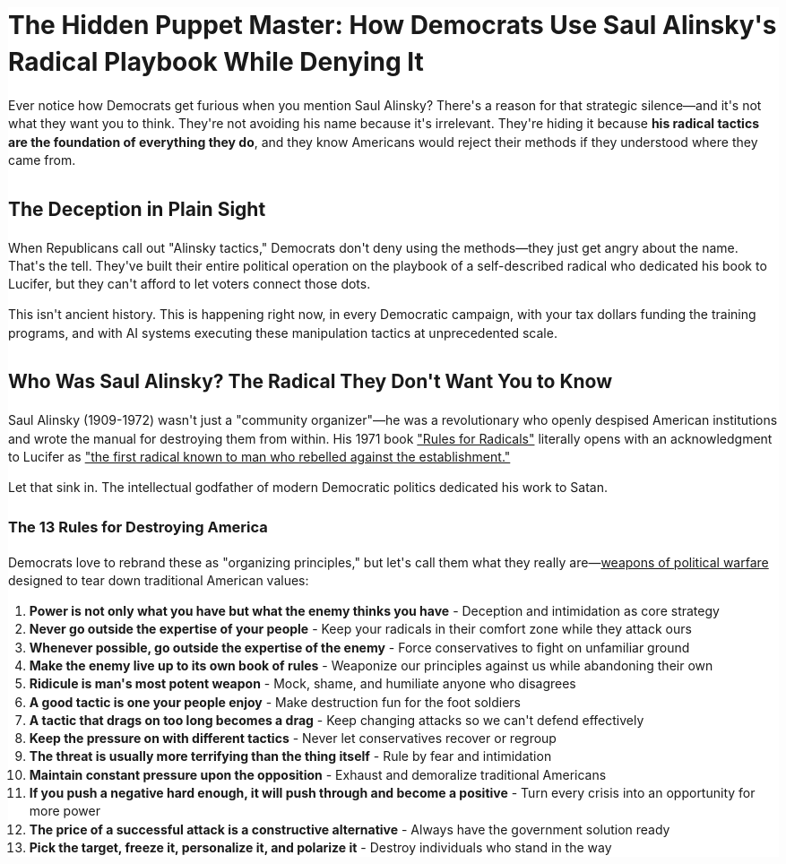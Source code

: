 # The Hidden Puppet Master: How Democrats Use Saul Alinsky's Radical Playbook While Denying It

Ever notice how Democrats get furious when you mention Saul Alinsky? There's a reason for that strategic silence—and it's not what they want you to think. They're not avoiding his name because it's irrelevant. They're hiding it because **his radical tactics are the foundation of everything they do**, and they know Americans would reject their methods if they understood where they came from.

## The Deception in Plain Sight

When Republicans call out "Alinsky tactics," Democrats don't deny using the methods—they just get angry about the name. That's the tell. They've built their entire political operation on the playbook of a self-described radical who dedicated his book to Lucifer, but they can't afford to let voters connect those dots.

This isn't ancient history. This is happening right now, in every Democratic campaign, with your tax dollars funding the training programs, and with AI systems executing these manipulation tactics at unprecedented scale.

## Who Was Saul Alinsky? The Radical They Don't Want You to Know

Saul Alinsky (1909-1972) wasn't just a "community organizer"—he was a revolutionary who openly despised American institutions and wrote the manual for destroying them from within. His 1971 book ["Rules for Radicals"](https://archive.org/details/RulesForRadicals) literally opens with an acknowledgment to Lucifer as ["the first radical known to man who rebelled against the establishment."](https://www.snopes.com/fact-check/saul-alinsky-dedicated-rules-for-radicals-to-lucifer/)

Let that sink in. The intellectual godfather of modern Democratic politics dedicated his work to Satan.

### The 13 Rules for Destroying America

Democrats love to rebrand these as "organizing principles," but let's call them what they really are—[weapons of political warfare](https://www.goodreads.com/work/quotes/1689347-rules-for-radicals-a-pragmatic-primer-for-realistic-radicals) designed to tear down traditional American values:

<ol>
<li><strong>Power is not only what you have but what the enemy thinks you have</strong> - Deception and intimidation as core strategy</li>
<li><strong>Never go outside the expertise of your people</strong> - Keep your radicals in their comfort zone while they attack ours</li>
<li><strong>Whenever possible, go outside the expertise of the enemy</strong> - Force conservatives to fight on unfamiliar ground</li>
<li><strong>Make the enemy live up to its own book of rules</strong> - Weaponize our principles against us while abandoning their own</li>
<li><strong>Ridicule is man's most potent weapon</strong> - Mock, shame, and humiliate anyone who disagrees</li>
<li><strong>A good tactic is one your people enjoy</strong> - Make destruction fun for the foot soldiers</li>
<li><strong>A tactic that drags on too long becomes a drag</strong> - Keep changing attacks so we can't defend effectively</li>
<li><strong>Keep the pressure on with different tactics</strong> - Never let conservatives recover or regroup</li>
<li><strong>The threat is usually more terrifying than the thing itself</strong> - Rule by fear and intimidation</li>
<li><strong>Maintain constant pressure upon the opposition</strong> - Exhaust and demoralize traditional Americans</li>
<li><strong>If you push a negative hard enough, it will push through and become a positive</strong> - Turn every crisis into an opportunity for more power</li>
<li><strong>The price of a successful attack is a constructive alternative</strong> - Always have the government solution ready</li>
<li><strong>Pick the target, freeze it, personalize it, and polarize it</strong> - Destroy individuals who stand in the way</li>